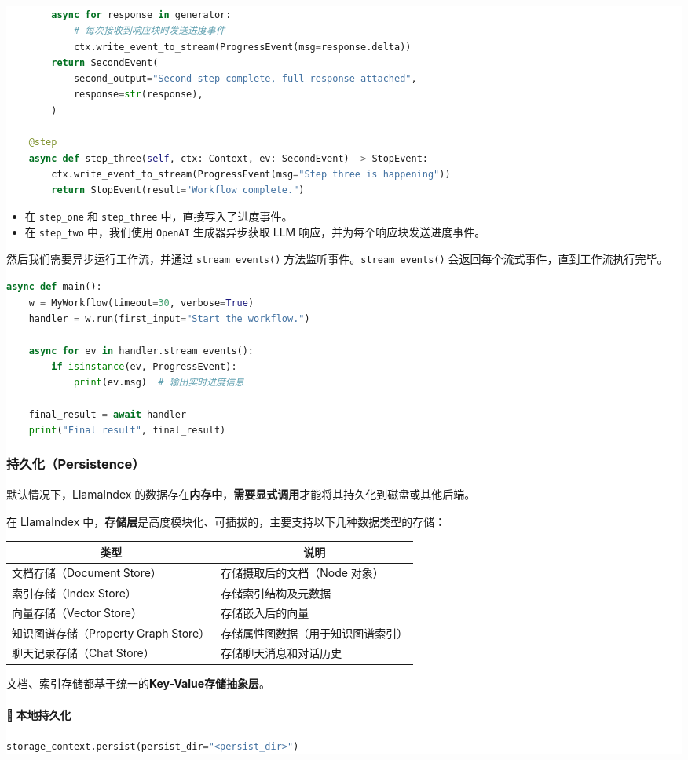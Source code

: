 ```python
        async for response in generator:
            # 每次接收到响应块时发送进度事件
            ctx.write_event_to_stream(ProgressEvent(msg=response.delta))
        return SecondEvent(
            second_output="Second step complete, full response attached",
            response=str(response),
        )

    @step
    async def step_three(self, ctx: Context, ev: SecondEvent) -> StopEvent:
        ctx.write_event_to_stream(ProgressEvent(msg="Step three is happening"))
        return StopEvent(result="Workflow complete.")

```

+ 在 `step_one` 和 `step_three` 中，直接写入了进度事件。
+ 在 `step_two` 中，我们使用 `OpenAI` 生成器异步获取 LLM 响应，并为每个响应块发送进度事件。

然后我们需要异步运行工作流，并通过 `stream_events()` 方法监听事件。`stream_events()` 会返回每个流式事件，直到工作流执行完毕。  

```python
async def main():
    w = MyWorkflow(timeout=30, verbose=True)
    handler = w.run(first_input="Start the workflow.")

    async for ev in handler.stream_events():
        if isinstance(ev, ProgressEvent):
            print(ev.msg)  # 输出实时进度信息

    final_result = await handler
    print("Final result", final_result)

```

### 持久化（Persistence）
默认情况下，LlamaIndex 的数据存在**内存中**，**需要显式调用**才能将其持久化到磁盘或其他后端。

在 LlamaIndex 中，**存储层**是高度模块化、可插拔的，主要支持以下几种数据类型的存储：

| 类型 | 说明 |
| --- | --- |
| 文档存储（Document Store） | 存储摄取后的文档（Node 对象） |
| 索引存储（Index Store） | 存储索引结构及元数据 |
| 向量存储（Vector Store） | 存储嵌入后的向量 |
| 知识图谱存储（Property Graph Store） | 存储属性图数据（用于知识图谱索引） |
| 聊天记录存储（Chat Store） | 存储聊天消息和对话历史 |


文档、索引存储都基于统一的**Key-Value存储抽象层**。

#### 📌 本地持久化
```python
storage_context.persist(persist_dir="<persist_dir>")
```
